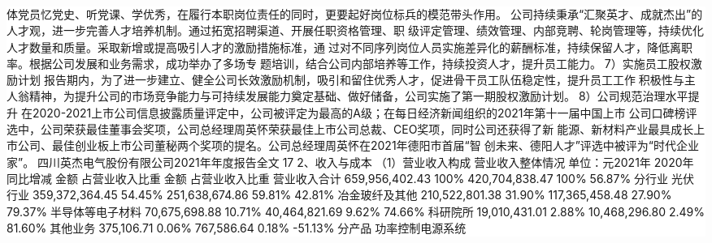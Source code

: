 体党员忆党史、听党课、学优秀，在履行本职岗位责任的同时，更要起好岗位标兵的模范带头作用。
公司持续秉承“汇聚英才、成就杰出”的人才观，进一步完善人才培养机制。通过拓宽招聘渠道、开展任职资格管理、职
级评定管理、绩效管理、内部竞聘、轮岗管理等，持续优化人才数量和质量。采取新增或提高吸引人才的激励措施标准，通
过对不同序列岗位人员实施差异化的薪酬标准，持续保留人才，降低离职率。根据公司发展和业务需求，成功举办了多场专
题培训，结合公司内部培养等工作，持续投资人才，提升员工能力。
7）实施员工股权激励计划
报告期内，为了进一步建立、健全公司长效激励机制，吸引和留住优秀人才，促进骨干员工队伍稳定性，提升员工工作
积极性与主人翁精神，为提升公司的市场竞争能力与可持续发展能力奠定基础、做好储备，公司实施了第一期股权激励计划。
8）公司规范治理水平提升
在2020-2021上市公司信息披露质量评定中，公司被评定为最高的A级；在每日经济新闻组织的2021年第十一届中国上市
公司口碑榜评选中，公司荣获最佳董事会奖项，公司总经理周英怀荣获最佳上市公司总裁、CEO奖项，同时公司还获得了新
能源、新材料产业最具成长上市公司、最佳创业板上市公司董秘两个奖项的提名。公司总经理周英怀在2021年德阳市首届“智
创未来、德阳人才”评选中被评为“时代企业家”。
四川英杰电气股份有限公司2021年年度报告全文
17
2、收入与成本
（1）营业收入构成
营业收入整体情况
单位：元2021年
2020年
同比增减
金额
占营业收入比重
金额
占营业收入比重
营业收入合计
659,956,402.43
100%
420,704,838.47
100%
56.87%
分行业
光伏行业
359,372,364.45
54.45%
251,638,674.86
59.81%
42.81%
冶金玻纤及其他
210,522,801.38
31.90%
117,365,458.48
27.90%
79.37%
半导体等电子材料
70,675,698.88
10.71%
40,464,821.69
9.62%
74.66%
科研院所
19,010,431.01
2.88%
10,468,296.80
2.49%
81.60%
其他业务
375,106.71
0.06%
767,586.64
0.18%
-51.13%
分产品
功率控制电源系统